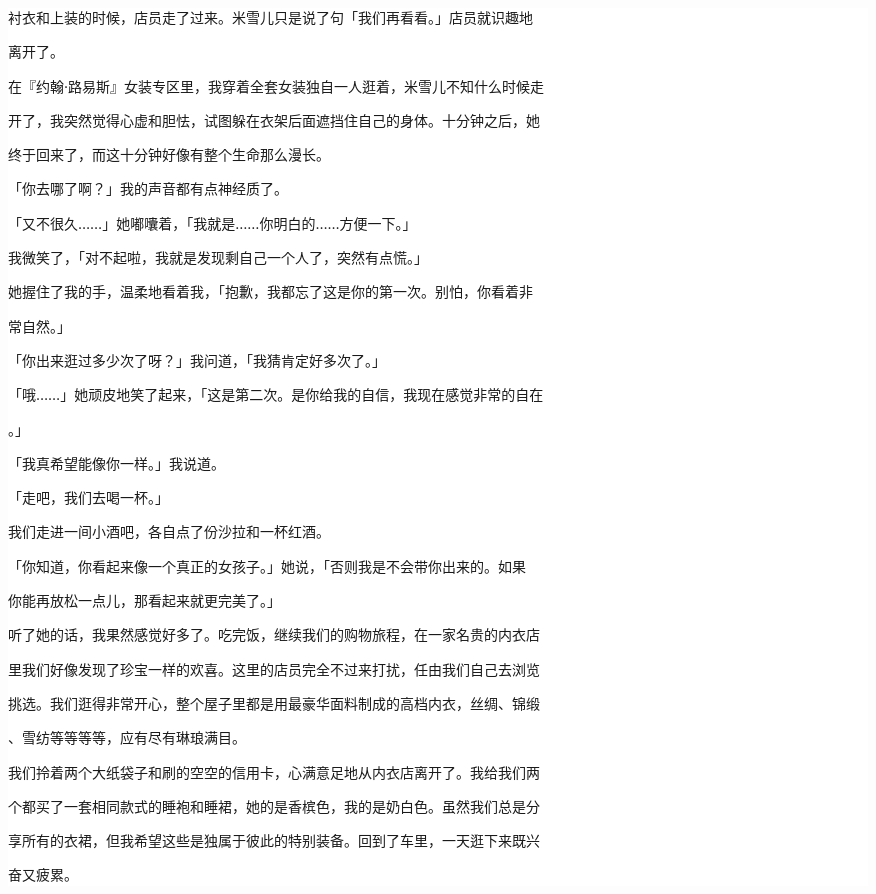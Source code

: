 衬衣和上装的时候，店员走了过来。米雪儿只是说了句「我们再看看。」店员就识趣地

离开了。



在『约翰·路易斯』女装专区里，我穿着全套女装独自一人逛着，米雪儿不知什么时候走

开了，我突然觉得心虚和胆怯，试图躲在衣架后面遮挡住自己的身体。十分钟之后，她

终于回来了，而这十分钟好像有整个生命那么漫长。



「你去哪了啊？」我的声音都有点神经质了。



「又不很久……」她嘟囔着，「我就是……你明白的……方便一下。」



我微笑了，「对不起啦，我就是发现剩自己一个人了，突然有点慌。」



她握住了我的手，温柔地看着我，「抱歉，我都忘了这是你的第一次。别怕，你看着非

常自然。」



「你出来逛过多少次了呀？」我问道，「我猜肯定好多次了。」

「哦……」她顽皮地笑了起来，「这是第二次。是你给我的自信，我现在感觉非常的自在

。」



「我真希望能像你一样。」我说道。

「走吧，我们去喝一杯。」



我们走进一间小酒吧，各自点了份沙拉和一杯红酒。



「你知道，你看起来像一个真正的女孩子。」她说，「否则我是不会带你出来的。如果

你能再放松一点儿，那看起来就更完美了。」

听了她的话，我果然感觉好多了。吃完饭，继续我们的购物旅程，在一家名贵的内衣店

里我们好像发现了珍宝一样的欢喜。这里的店员完全不过来打扰，任由我们自己去浏览

挑选。我们逛得非常开心，整个屋子里都是用最豪华面料制成的高档内衣，丝绸、锦缎

、雪纺等等等等，应有尽有琳琅满目。

我们拎着两个大纸袋子和刷的空空的信用卡，心满意足地从内衣店离开了。我给我们两

个都买了一套相同款式的睡袍和睡裙，她的是香槟色，我的是奶白色。虽然我们总是分

享所有的衣裙，但我希望这些是独属于彼此的特别装备。回到了车里，一天逛下来既兴

奋又疲累。

